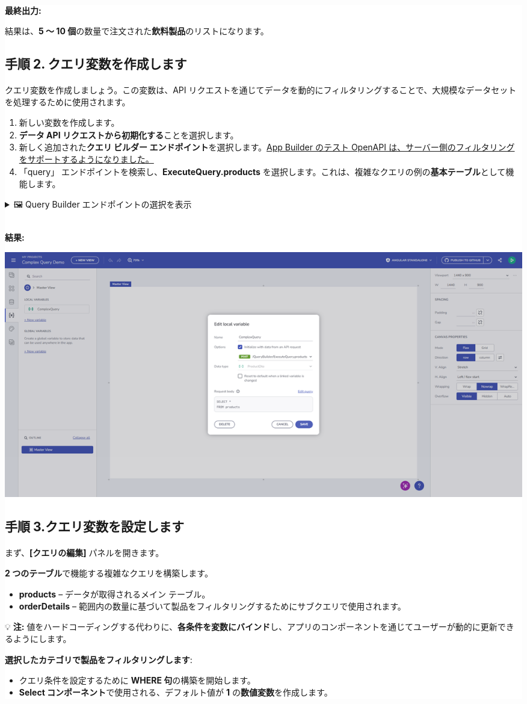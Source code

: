 **最終出力:**

結果は、**5 〜 10 個**の数量で注文された**飲料製品**のリストになります。

## 手順 2. クエリ変数を作成します
クエリ変数を作成しましょう。この変数は、API リクエストを通じてデータを動的にフィルタリングすることで、大規模なデータセットを処理するために使用されます。

1. 新しい変数を作成します。
2. **データ API リクエストから初期化する**ことを選択します。
3. 新しく追加された**クエリ ビルダー エンドポイント**を選択します。[App Builder のテスト OpenAPI は、サーバー側のフィルタリングをサポートするようになりました。](https://data-northwind.appbuilder.dev/swagger/index.html)
4. 「query」 エンドポイントを検索し、**ExecuteQuery.products** を選択します。これは、複雑なクエリの例の**基本テーブル**として機能します。

<details><summary>🖼️ Query Builder エンドポイントの選択を表示</summary></details>
<br />

**結果:**

<img class="box-shadow" src="../images/using-data-in-your-app/Query Builder/2.png" />

## 手順 3.クエリ変数を設定します
    
まず、**[クエリの編集]** パネルを開きます。
    
**2 つのテーブル**で機能する複雑なクエリを構築します。
- **products** – データが取得されるメイン テーブル。
- **orderDetails** – 範囲内の数量に基づいて製品をフィルタリングするためにサブクエリで使用されます。
    
💡 **注:** 値をハードコーディングする代わりに、**各条件を変数にバインド**し、アプリのコンポーネントを通じてユーザーが動的に更新できるようにします。
    
**選択したカテゴリで製品をフィルタリングします**:

- クエリ条件を設定するために **WHERE 句**の構築を開始します。
- **Select コンポーネント**で使用される、デフォルト値が **1** の**数値変数**を作成します。
    
